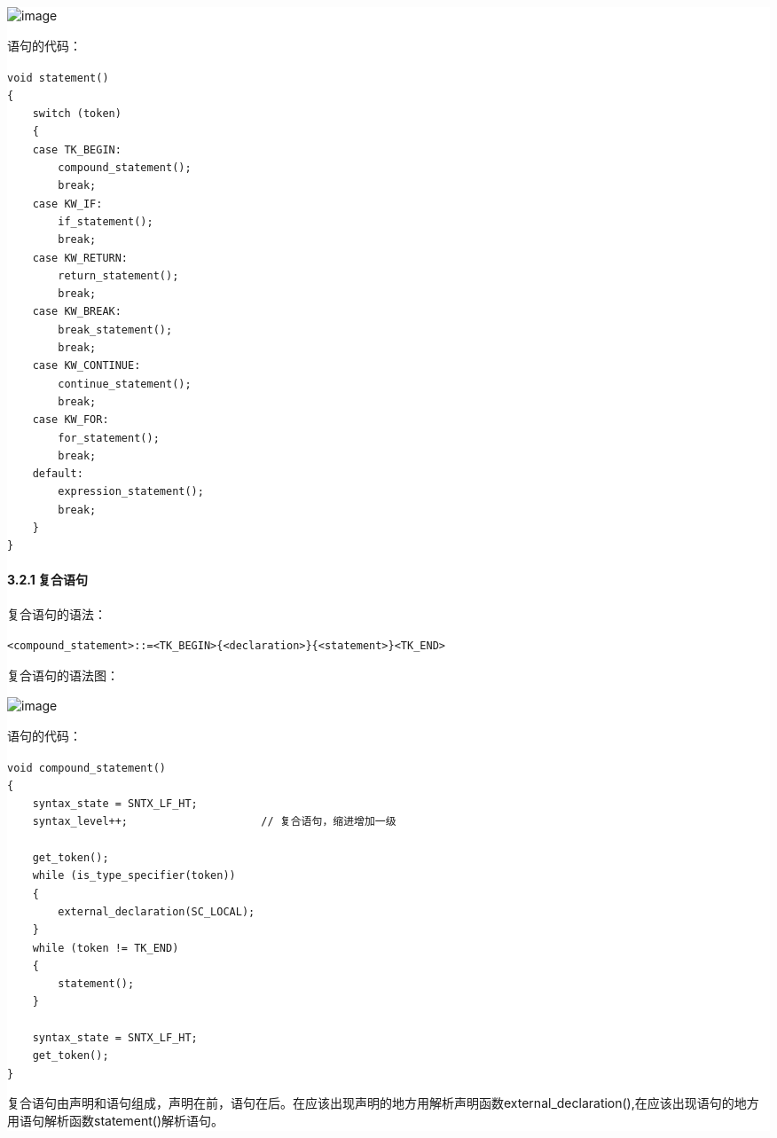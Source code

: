 ![image](https://github.com/zach0zhang/DIY_Compiler_and_Linker/blob/master/grammar_analysis/images/15.png)

语句的代码：

```
void statement()
{
	switch (token)
	{
	case TK_BEGIN:
		compound_statement();
		break;
	case KW_IF:
		if_statement();
		break;
	case KW_RETURN:
		return_statement();
		break;
	case KW_BREAK:
		break_statement();
		break;
	case KW_CONTINUE:
		continue_statement();
		break;
	case KW_FOR:
		for_statement();
		break;
	default:
		expression_statement();
		break;
	}
}
```
#### 3.2.1 复合语句
复合语句的语法：
```
<compound_statement>::=<TK_BEGIN>{<declaration>}{<statement>}<TK_END>
```
复合语句的语法图：

![image](https://github.com/zach0zhang/DIY_Compiler_and_Linker/blob/master/grammar_analysis/images/16.png)

语句的代码：

```
void compound_statement()
{
	syntax_state = SNTX_LF_HT;
	syntax_level++;						// 复合语句，缩进增加一级

	get_token();
	while (is_type_specifier(token))
	{
		external_declaration(SC_LOCAL);
	}
	while (token != TK_END)
	{
		statement();
	}

	syntax_state = SNTX_LF_HT;
	get_token();
}
```
复合语句由声明和语句组成，声明在前，语句在后。在应该出现声明的地方用解析声明函数external_declaration(),在应该出现语句的地方用语句解析函数statement()解析语句。
